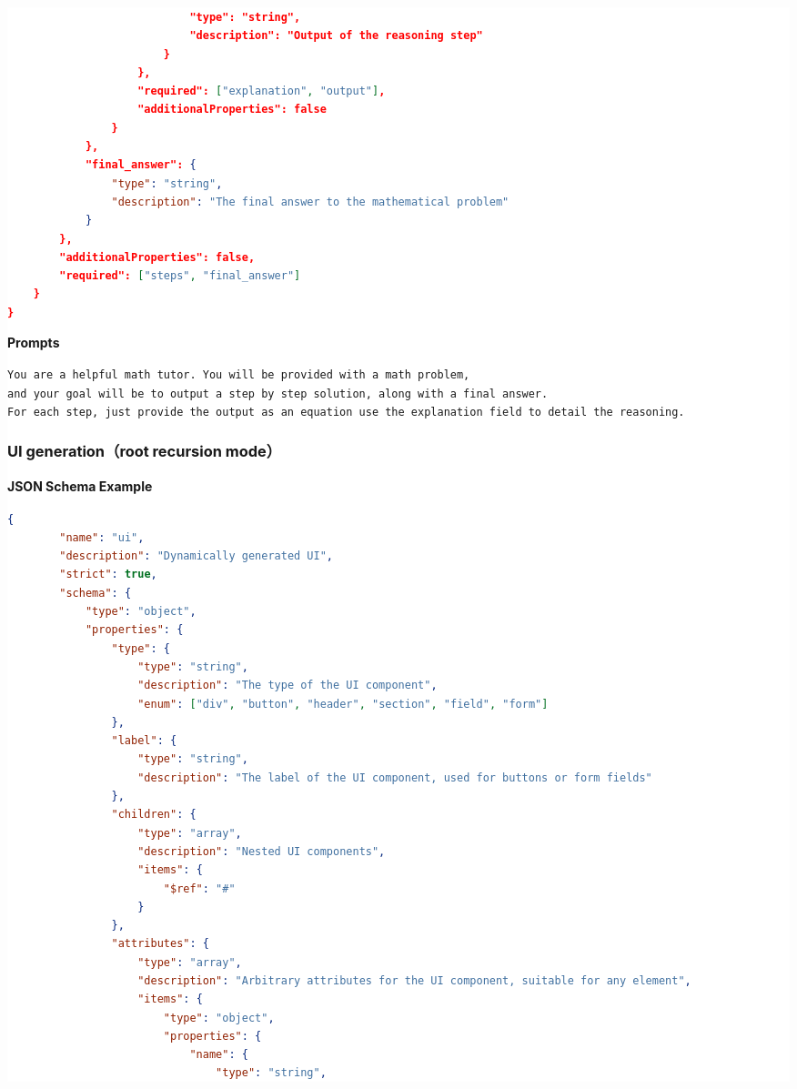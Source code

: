 ```json
                            "type": "string",
                            "description": "Output of the reasoning step"
                        }
                    },
                    "required": ["explanation", "output"],
                    "additionalProperties": false
                }
            },
            "final_answer": {
                "type": "string",
                "description": "The final answer to the mathematical problem"
            }
        },
        "additionalProperties": false,
        "required": ["steps", "final_answer"]
    }
}
```

**Prompts**

```
You are a helpful math tutor. You will be provided with a math problem,
and your goal will be to output a step by step solution, along with a final answer.
For each step, just provide the output as an equation use the explanation field to detail the reasoning.
```

### UI generation（root recursion mode）

**JSON Schema Example**

```json
{
        "name": "ui",
        "description": "Dynamically generated UI",
        "strict": true,
        "schema": {
            "type": "object",
            "properties": {
                "type": {
                    "type": "string",
                    "description": "The type of the UI component",
                    "enum": ["div", "button", "header", "section", "field", "form"]
                },
                "label": {
                    "type": "string",
                    "description": "The label of the UI component, used for buttons or form fields"
                },
                "children": {
                    "type": "array",
                    "description": "Nested UI components",
                    "items": {
                        "$ref": "#"
                    }
                },
                "attributes": {
                    "type": "array",
                    "description": "Arbitrary attributes for the UI component, suitable for any element",
                    "items": {
                        "type": "object",
                        "properties": {
                            "name": {
                                "type": "string",
```